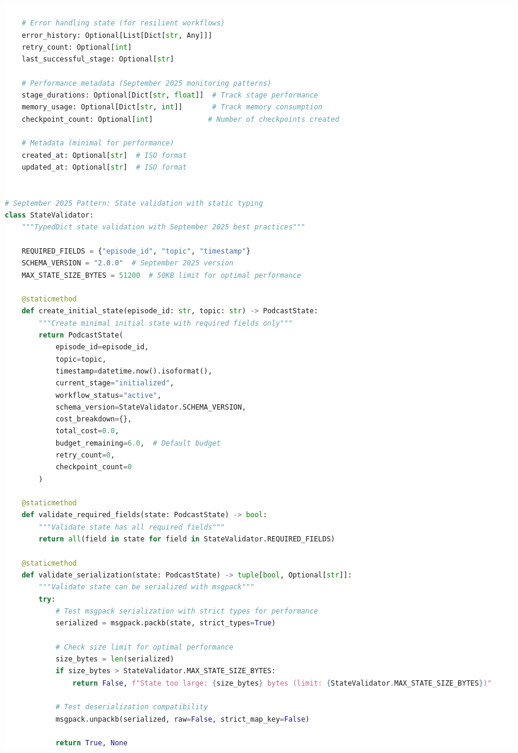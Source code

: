 ```python
    
    # Error handling state (for resilient workflows)
    error_history: Optional[List[Dict[str, Any]]]
    retry_count: Optional[int]
    last_successful_stage: Optional[str]
    
    # Performance metadata (September 2025 monitoring patterns)
    stage_durations: Optional[Dict[str, float]]  # Track stage performance
    memory_usage: Optional[Dict[str, int]]       # Track memory consumption
    checkpoint_count: Optional[int]             # Number of checkpoints created
    
    # Metadata (minimal for performance)
    created_at: Optional[str]  # ISO format
    updated_at: Optional[str]  # ISO format


# September 2025 Pattern: State validation with static typing
class StateValidator:
    """TypedDict state validation with September 2025 best practices"""
    
    REQUIRED_FIELDS = {"episode_id", "topic", "timestamp"}
    SCHEMA_VERSION = "2.0.0"  # September 2025 version
    MAX_STATE_SIZE_BYTES = 51200  # 50KB limit for optimal performance
    
    @staticmethod
    def create_initial_state(episode_id: str, topic: str) -> PodcastState:
        """Create minimal initial state with required fields only"""
        return PodcastState(
            episode_id=episode_id,
            topic=topic,
            timestamp=datetime.now().isoformat(),
            current_stage="initialized",
            workflow_status="active",
            schema_version=StateValidator.SCHEMA_VERSION,
            cost_breakdown={},
            total_cost=0.0,
            budget_remaining=6.0,  # Default budget
            retry_count=0,
            checkpoint_count=0
        )
    
    @staticmethod
    def validate_required_fields(state: PodcastState) -> bool:
        """Validate state has all required fields"""
        return all(field in state for field in StateValidator.REQUIRED_FIELDS)
    
    @staticmethod
    def validate_serialization(state: PodcastState) -> tuple[bool, Optional[str]]:
        """Validate state can be serialized with msgpack"""
        try:
            # Test msgpack serialization with strict types for performance
            serialized = msgpack.packb(state, strict_types=True)
            
            # Check size limit for optimal performance
            size_bytes = len(serialized)
            if size_bytes > StateValidator.MAX_STATE_SIZE_BYTES:
                return False, f"State too large: {size_bytes} bytes (limit: {StateValidator.MAX_STATE_SIZE_BYTES})"
            
            # Test deserialization compatibility
            msgpack.unpackb(serialized, raw=False, strict_map_key=False)
            
            return True, None
```